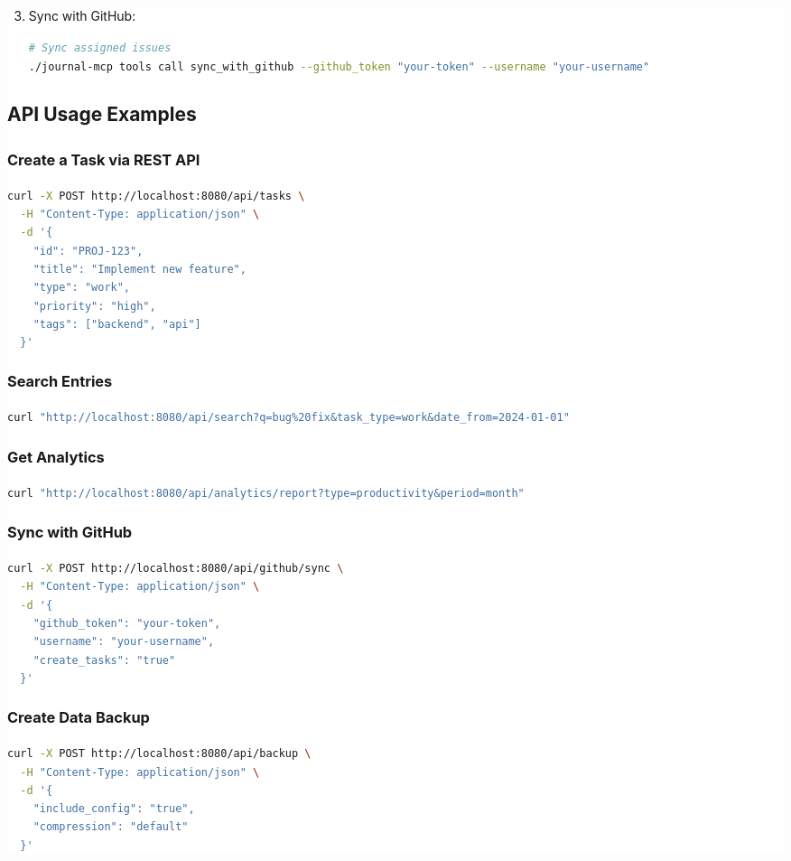 3. Sync with GitHub:
   ```bash
   # Sync assigned issues
   ./journal-mcp tools call sync_with_github --github_token "your-token" --username "your-username"
   ```

## API Usage Examples

### Create a Task via REST API

```bash
curl -X POST http://localhost:8080/api/tasks \
  -H "Content-Type: application/json" \
  -d '{
    "id": "PROJ-123",
    "title": "Implement new feature",
    "type": "work",
    "priority": "high",
    "tags": ["backend", "api"]
  }'
```

### Search Entries

```bash
curl "http://localhost:8080/api/search?q=bug%20fix&task_type=work&date_from=2024-01-01"
```

### Get Analytics

```bash
curl "http://localhost:8080/api/analytics/report?type=productivity&period=month"
```

### Sync with GitHub

```bash
curl -X POST http://localhost:8080/api/github/sync \
  -H "Content-Type: application/json" \
  -d '{
    "github_token": "your-token",
    "username": "your-username",
    "create_tasks": "true"
  }'
```

### Create Data Backup

```bash
curl -X POST http://localhost:8080/api/backup \
  -H "Content-Type: application/json" \
  -d '{
    "include_config": "true",
    "compression": "default"
  }'
```
